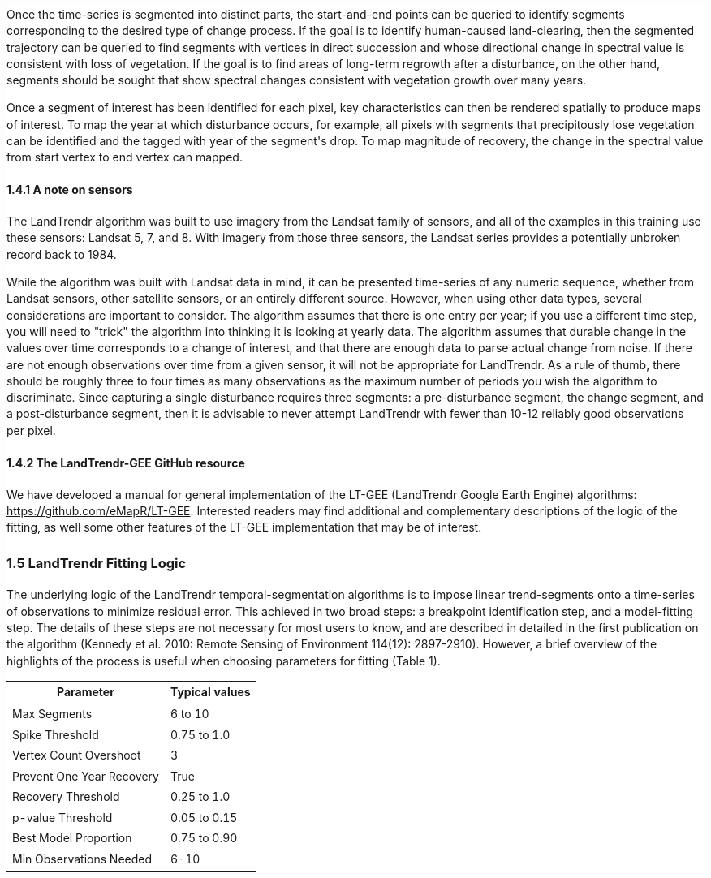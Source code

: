 Once the time-series is segmented into distinct parts, the start-and-end points can be queried to identify segments corresponding to the desired type of change process. If the goal is to identify human-caused land-clearing, then the segmented trajectory can be queried to find segments with vertices in direct succession and whose directional change in spectral value is consistent with loss of vegetation. If the goal is to find areas of long-term regrowth after a disturbance, on the other hand, segments should be sought that show spectral changes consistent with vegetation growth over many years.  

Once a segment of interest has been identified for each pixel, key characteristics can then be rendered spatially to produce maps of interest. To map the year at which disturbance occurs, for example, all pixels with segments that precipitously lose vegetation can be identified and the tagged with year of the segment's drop. To map magnitude of recovery, the change in the spectral value from start vertex to end vertex can mapped.  

#### 1.4.1 A note on sensors

The LandTrendr algorithm was built to use imagery from the Landsat family of sensors, and all of the examples in this training use these sensors: Landsat 5, 7, and 8. With imagery from those three sensors, the Landsat series provides a potentially unbroken record back to 1984.  

While the algorithm was built with Landsat data in mind, it can be presented time-series of any numeric sequence, whether from Landsat sensors, other satellite sensors, or an entirely different source. However, when using other data types, several considerations are important to consider. The algorithm assumes that there is one entry per year;  if you use a different time step, you will need to "trick" the algorithm into thinking it is looking at yearly data. The algorithm assumes that durable change in the values over time corresponds to a change of interest, and that there are enough data to parse actual change from noise.  If there are not enough observations over time from a given sensor, it will not be appropriate for LandTrendr. As a rule of thumb, there should be roughly three to four  times as many observations as the maximum number of periods you wish the algorithm to discriminate. Since capturing a single disturbance requires three segments:  a pre-disturbance segment, the change segment, and a post-disturbance segment, then it is advisable to never attempt LandTrendr with fewer than 10-12 reliably good observations per pixel. 

#### 1.4.2 The LandTrendr-GEE GitHub resource

We have developed a manual for general implementation of the LT-GEE (LandTrendr Google Earth Engine) algorithms: https://github.com/eMapR/LT-GEE. Interested readers may find additional and complementary descriptions of the logic of the fitting, as well some other features of the LT-GEE implementation that may be of interest. 

### 1.5 LandTrendr Fitting Logic

The underlying logic of the LandTrendr temporal-segmentation algorithms is to impose linear trend-segments onto a time-series of observations to minimize residual error. This achieved in two broad steps: a breakpoint identification step, and a model-fitting step. The details of these steps are not necessary for most users to know, and are described in detailed in the first publication on the algorithm (Kennedy et al. 2010: Remote Sensing of Environment 114(12): 2897-2910). However, a brief overview of the highlights of the process is useful when choosing parameters for fitting (Table 1).

| Parameter                 | Typical values |
| ------------------------- | -------------- |
| Max Segments              | 6 to 10        |
| Spike Threshold           | 0.75 to 1.0    |
| Vertex Count Overshoot    | 3              |
| Prevent One Year Recovery | True           |
| Recovery Threshold        | 0.25 to 1.0    |
| p-value Threshold         | 0.05 to 0.15   |
| Best Model Proportion     | 0.75 to 0.90   |
| Min Observations Needed   | 6-10           |
